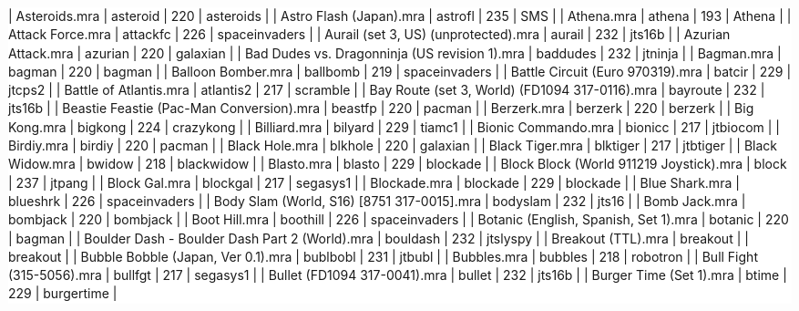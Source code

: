 | Asteroids.mra                                                                  | asteroid    | 220         | asteroids        |
| Astro Flash (Japan).mra                                                        | astrofl     | 235         | SMS              |
| Athena.mra                                                                     | athena      | 193         | Athena           |
| Attack Force.mra                                                               | attackfc    | 226         | spaceinvaders    |
| Aurail (set 3, US) (unprotected).mra                                           | aurail      | 232         | jts16b           |
| Azurian Attack.mra                                                             | azurian     | 220         | galaxian         |
| Bad Dudes vs. Dragonninja (US revision 1).mra                                  | baddudes    | 232         | jtninja          |
| Bagman.mra                                                                     | bagman      | 220         | bagman           |
| Balloon Bomber.mra                                                             | ballbomb    | 219         | spaceinvaders    |
| Battle Circuit (Euro 970319).mra                                               | batcir      | 229         | jtcps2           |
| Battle of Atlantis.mra                                                         | atlantis2   | 217         | scramble         |
| Bay Route (set 3, World) (FD1094 317-0116).mra                                 | bayroute    | 232         | jts16b           |
| Beastie Feastie (Pac-Man Conversion).mra                                       | beastfp     | 220         | pacman           |
| Berzerk.mra                                                                    | berzerk     | 220         | berzerk          |
| Big Kong.mra                                                                   | bigkong     | 224         | crazykong        |
| Billiard.mra                                                                   | bilyard     | 229         | tiamc1           |
| Bionic Commando.mra                                                            | bionicc     | 217         | jtbiocom         |
| Birdiy.mra                                                                     | birdiy      | 220         | pacman           |
| Black Hole.mra                                                                 | blkhole     | 220         | galaxian         |
| Black Tiger.mra                                                                | blktiger    | 217         | jtbtiger         |
| Black Widow.mra                                                                | bwidow      | 218         | blackwidow       |
| Blasto.mra                                                                     | blasto      | 229         | blockade         |
| Block Block (World 911219 Joystick).mra                                        | block       | 237         | jtpang           |
| Block Gal.mra                                                                  | blockgal    | 217         | segasys1         |
| Blockade.mra                                                                   | blockade    | 229         | blockade         |
| Blue Shark.mra                                                                 | blueshrk    | 226         | spaceinvaders    |
| Body Slam (World, S16) \[8751 317-0015\].mra                                   | bodyslam    | 232         | jts16            |
| Bomb Jack.mra                                                                  | bombjack    | 220         | bombjack         |
| Boot Hill.mra                                                                  | boothill    | 226         | spaceinvaders    |
| Botanic (English, Spanish, Set 1).mra                                          | botanic     | 220         | bagman           |
| Boulder Dash - Boulder Dash Part 2 (World).mra                                 | bouldash    | 232         | jtslyspy         |
| Breakout (TTL).mra                                                             | breakout    |             | breakout         |
| Bubble Bobble (Japan, Ver 0.1).mra                                             | bublbobl    | 231         | jtbubl           |
| Bubbles.mra                                                                    | bubbles     | 218         | robotron         |
| Bull Fight (315-5056).mra                                                      | bullfgt     | 217         | segasys1         |
| Bullet (FD1094 317-0041).mra                                                   | bullet      | 232         | jts16b           |
| Burger Time (Set 1).mra                                                        | btime       | 229         | burgertime       |